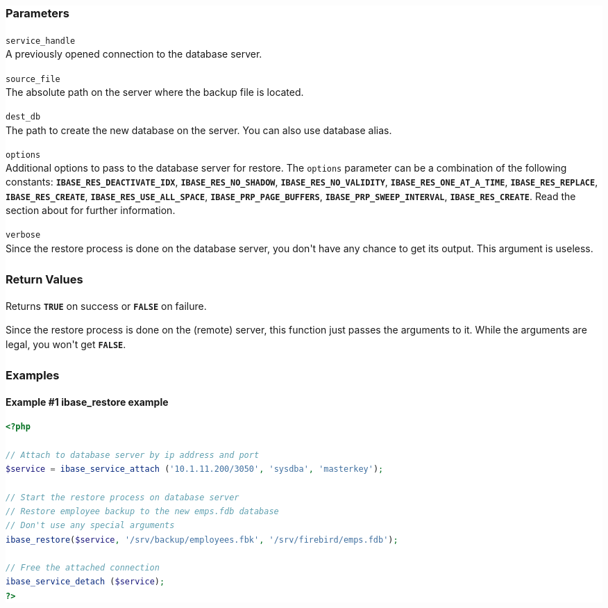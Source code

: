 ### Parameters

`service_handle`  
A previously opened connection to the database server.

`source_file`  
The absolute path on the server where the backup file is located.

`dest_db`  
The path to create the new database on the server. You can also use
database alias.

`options`  
Additional options to pass to the database server for restore. The
`options` parameter can be a combination of the following constants:
**`IBASE_RES_DEACTIVATE_IDX`**, **`IBASE_RES_NO_SHADOW`**,
**`IBASE_RES_NO_VALIDITY`**, **`IBASE_RES_ONE_AT_A_TIME`**,
**`IBASE_RES_REPLACE`**, **`IBASE_RES_CREATE`**,
**`IBASE_RES_USE_ALL_SPACE`**, **`IBASE_PRP_PAGE_BUFFERS`**,
**`IBASE_PRP_SWEEP_INTERVAL`**, **`IBASE_RES_CREATE`**. Read the section
about
<a href="/book/ibase.html#Predefined%20Constants" class="xref"></a> for
further information.

`verbose`  
Since the restore process is done on the database server, you don't have
any chance to get its output. This argument is useless.

### Return Values

Returns **`TRUE`** on success or **`FALSE`** on failure.

Since the restore process is done on the (remote) server, this function
just passes the arguments to it. While the arguments are legal, you
won't get **`FALSE`**.

### Examples

**Example \#1 <span class="function">ibase\_restore</span> example**

``` php
<?php

// Attach to database server by ip address and port
$service = ibase_service_attach ('10.1.11.200/3050', 'sysdba', 'masterkey');

// Start the restore process on database server
// Restore employee backup to the new emps.fdb database
// Don't use any special arguments
ibase_restore($service, '/srv/backup/employees.fbk', '/srv/firebird/emps.fdb');

// Free the attached connection
ibase_service_detach ($service);
?>
```
